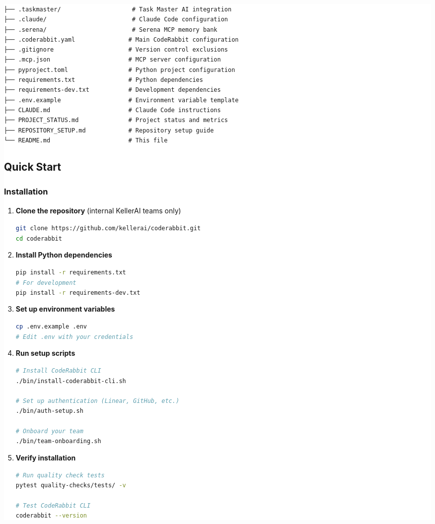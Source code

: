 ```
├── .taskmaster/                    # Task Master AI integration
├── .claude/                        # Claude Code configuration
├── .serena/                        # Serena MCP memory bank
├── .coderabbit.yaml               # Main CodeRabbit configuration
├── .gitignore                     # Version control exclusions
├── .mcp.json                      # MCP server configuration
├── pyproject.toml                 # Python project configuration
├── requirements.txt               # Python dependencies
├── requirements-dev.txt           # Development dependencies
├── .env.example                   # Environment variable template
├── CLAUDE.md                      # Claude Code instructions
├── PROJECT_STATUS.md              # Project status and metrics
├── REPOSITORY_SETUP.md            # Repository setup guide
└── README.md                      # This file
```

## Quick Start

### Installation

1. **Clone the repository** (internal KellerAI teams only)
   ```bash
   git clone https://github.com/kellerai/coderabbit.git
   cd coderabbit
   ```

2. **Install Python dependencies**
   ```bash
   pip install -r requirements.txt
   # For development
   pip install -r requirements-dev.txt
   ```

3. **Set up environment variables**
   ```bash
   cp .env.example .env
   # Edit .env with your credentials
   ```

4. **Run setup scripts**
   ```bash
   # Install CodeRabbit CLI
   ./bin/install-coderabbit-cli.sh
   
   # Set up authentication (Linear, GitHub, etc.)
   ./bin/auth-setup.sh
   
   # Onboard your team
   ./bin/team-onboarding.sh
   ```

5. **Verify installation**
   ```bash
   # Run quality check tests
   pytest quality-checks/tests/ -v
   
   # Test CodeRabbit CLI
   coderabbit --version
   ```
